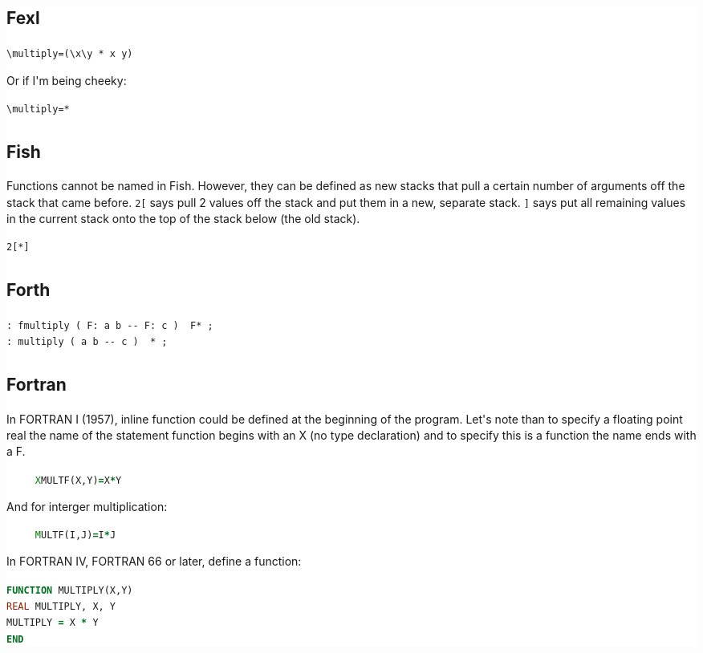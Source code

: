 

## Fexl


```fexl
\multiply=(\x\y * x y)
```

Or if I'm being cheeky:

```fexl
\multiply=*
```



## Fish

Functions cannot be named in Fish. However, they can be defined as new stacks that pull a certain number of arguments off the stack that came before. <code>2[</code> says pull 2 values off the stack and put them in a new, separate stack. <code>]</code> says put all remaining values in the current stack onto the top of the stack below (the old stack).

```fish
2[*]
```



## Forth


```forth
: fmultiply ( F: a b -- F: c )  F* ;
: multiply ( a b -- c )  * ;
```



## Fortran

In FORTRAN I (1957), inline function could be defined at the beginning of the program. Let's note than to specify a floating point real the name of the statement function begins with an X (no type declaration) and to specify this is a function the name ends with a F.

```fortran
     XMULTF(X,Y)=X*Y
```

And for interger multiplication:

```fortran
     MULTF(I,J)=I*J
```


In FORTRAN IV, FORTRAN 66 or later, define a function:

```fortran
FUNCTION MULTIPLY(X,Y)
REAL MULTIPLY, X, Y
MULTIPLY = X * Y
END
```

